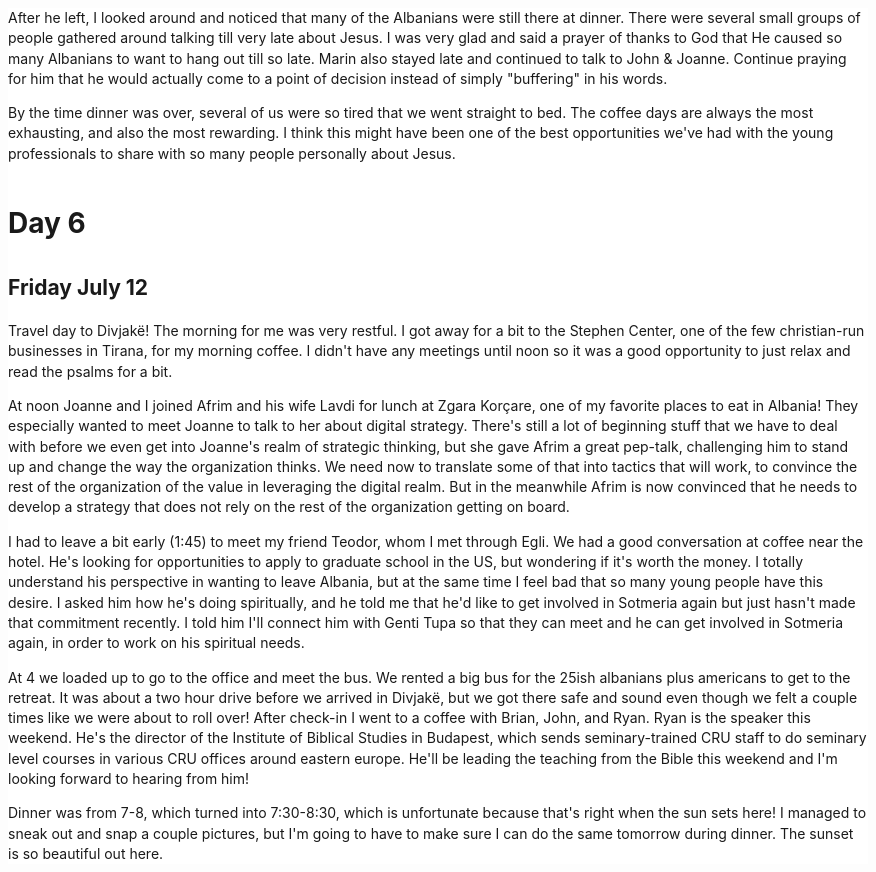 After he left, I looked around and noticed that many of the Albanians were still
there at dinner.  There were several small groups of people gathered around talking
till very late about Jesus.  I was very glad and said a prayer of thanks to God
that He caused so many Albanians to want to hang out till so late.  Marin also
stayed late and continued to talk to John & Joanne.  Continue praying for him that
he would actually come to a point of decision instead of simply "buffering" in
his words.

By the time dinner was over, several of us were so tired that we went straight
to bed. The coffee days are always the most exhausting, and also the most
rewarding.  I think this might have been one of the best opportunities we've had
with the young professionals to share with so many people personally about Jesus.

# Day 6
<h2 id="July-12" class="hidden-xs">Friday July 12</h2>

Travel day to Divjakë!  The morning for me was very restful.  I got away for a
bit to the Stephen Center, one of the few christian-run businesses in Tirana,
for my morning coffee.  I didn't have any meetings until noon so it was a good
opportunity to just relax and read the psalms for a bit.

At noon Joanne and I joined Afrim and his wife Lavdi for lunch at Zgara Korçare,
one of my favorite places to eat in Albania!  They especially wanted to meet
Joanne to talk to her about digital strategy.  There's still a lot of beginning
stuff that we have to deal with before we even get into Joanne's realm of
strategic thinking, but she gave Afrim a great pep-talk, challenging him to
stand up and change the way the organization thinks.  We need now to translate
some of that into tactics that will work, to convince the rest of the organization
of the value in leveraging the digital realm.  But in the meanwhile Afrim is now
convinced that he needs to develop a strategy that does not rely on the rest
of the organization getting on board.

I had to leave a bit early (1:45) to meet my friend Teodor, whom I met through
Egli.  We had a good conversation at coffee near the hotel.  He's looking for
opportunities to apply to graduate school in the US, but wondering if it's
worth the money.  I totally understand his perspective in wanting to leave
Albania, but at the same time I feel bad that so many young people have this
desire.  I asked him how he's doing spiritually, and he told me that he'd like
to get involved in Sotmeria again but just hasn't made that commitment recently.
I told him I'll connect him with Genti Tupa so that they can meet and he can
get involved in Sotmeria again, in order to work on his spiritual needs.

At 4 we loaded up to go to the office and meet the bus.  We rented a big bus for
the 25ish albanians plus americans to get to the retreat.  It was about a two
hour drive before we arrived in Divjakë, but we got there safe and sound even
though we felt a couple times like we were about to roll over!  After check-in
I went to a coffee with Brian, John, and Ryan.  Ryan is the speaker this weekend.
He's the director of the Institute of Biblical Studies in Budapest, which sends
seminary-trained CRU staff to do seminary level courses in various CRU offices
around eastern europe.  He'll be leading the teaching from the Bible this
weekend and I'm looking forward to hearing from him!

Dinner was from 7-8, which turned into 7:30-8:30, which is unfortunate because
that's right when the sun sets here!  I managed to sneak out and snap a couple
pictures, but I'm going to have to make sure I can do the same tomorrow during
dinner.  The sunset is so beautiful out here.
